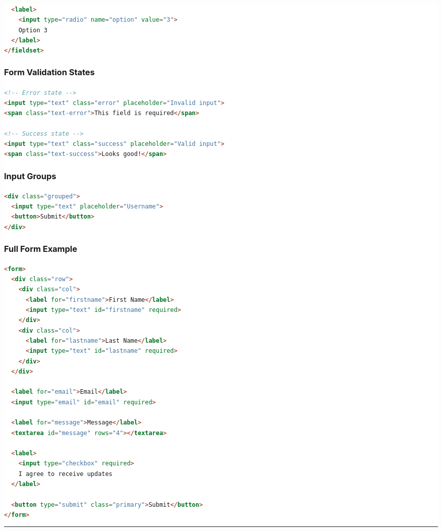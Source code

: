 ```html
  <label>
    <input type="radio" name="option" value="3">
    Option 3
  </label>
</fieldset>
```

### Form Validation States

```html
<!-- Error state -->
<input type="text" class="error" placeholder="Invalid input">
<span class="text-error">This field is required</span>

<!-- Success state -->
<input type="text" class="success" placeholder="Valid input">
<span class="text-success">Looks good!</span>
```

### Input Groups

```html
<div class="grouped">
  <input type="text" placeholder="Username">
  <button>Submit</button>
</div>
```

### Full Form Example

```html
<form>
  <div class="row">
    <div class="col">
      <label for="firstname">First Name</label>
      <input type="text" id="firstname" required>
    </div>
    <div class="col">
      <label for="lastname">Last Name</label>
      <input type="text" id="lastname" required>
    </div>
  </div>

  <label for="email">Email</label>
  <input type="email" id="email" required>

  <label for="message">Message</label>
  <textarea id="message" rows="4"></textarea>

  <label>
    <input type="checkbox" required>
    I agree to receive updates
  </label>

  <button type="submit" class="primary">Submit</button>
</form>
```

---